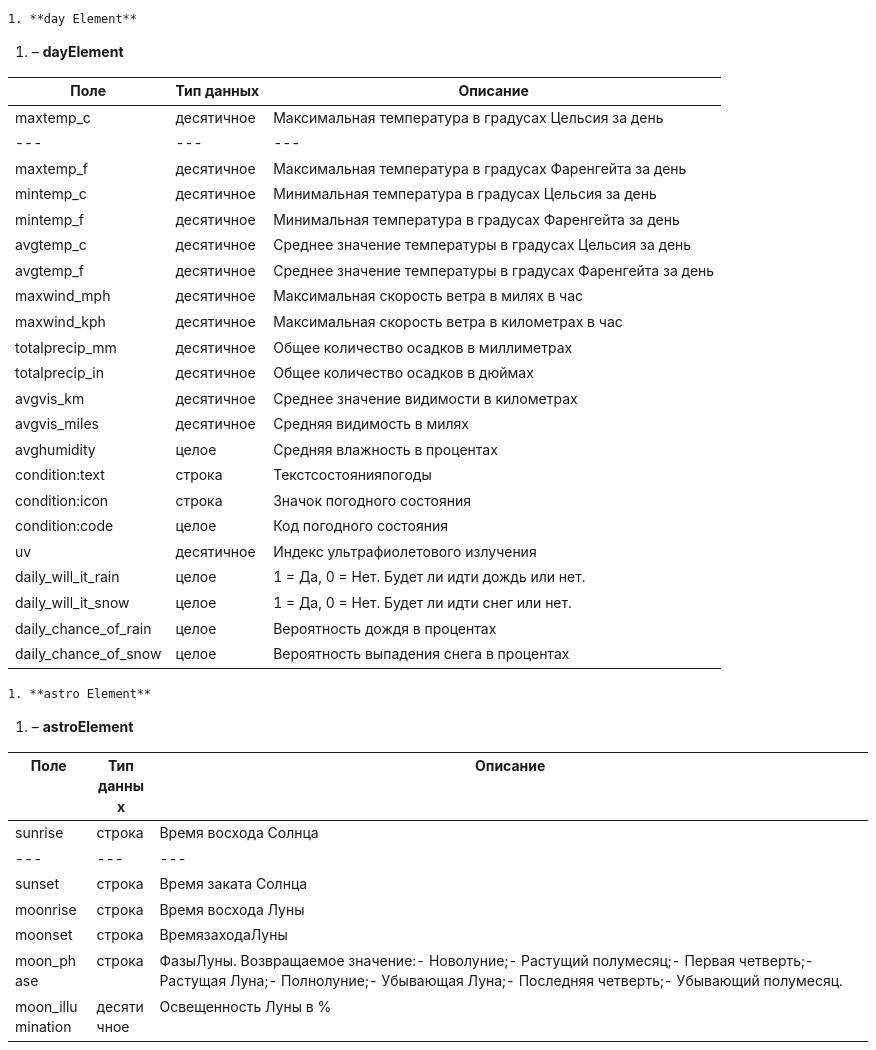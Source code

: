     1. **day Element**

1. – **dayElement**

| **Поле** | **Тип данных** | **Описание** |
| --- | --- | --- |
| maxtemp\_c | десятичное | Максимальная температура в градусах Цельсия за день |
| --- | --- | --- |
| maxtemp\_f | десятичное | Максимальная температура в градусах Фаренгейта за день |
| mintemp\_c | десятичное | Минимальная температура в градусах Цельсия за день |
| mintemp\_f | десятичное | Минимальная температура в градусах Фаренгейта за день |
| avgtemp\_c | десятичное | Среднее значение температуры в градусах Цельсия за день |
| avgtemp\_f | десятичное | Среднее значение температуры в градусах Фаренгейта за день |
| maxwind\_mph | десятичное | Максимальная скорость ветра в милях в час |
| maxwind\_kph | десятичное | Максимальная скорость ветра в километрах в час |
| totalprecip\_mm | десятичное | Общее количество осадков в миллиметрах |
| totalprecip\_in | десятичное | Общее количество осадков в дюймах |
| avgvis\_km | десятичное | Среднее значение видимости в километрах |
| avgvis\_miles | десятичное | Средняя видимость в милях |
| avghumidity | целое | Средняя влажность в процентах |
| condition:text | строка | Текстсостоянияпогоды |
| condition:icon | строка | Значок погодного состояния |
| condition:code | целое | Код погодного состояния |
| uv | десятичное | Индекс ультрафиолетового излучения |
| daily\_will\_it\_rain | целое | 1 = Да, 0 = Нет. Будет ли идти дождь или нет. |
| daily\_will\_it\_snow | целое | 1 = Да, 0 = Нет. Будет ли идти снег или нет. |
| daily\_chance\_of\_rain | целое | Вероятность дождя в процентах |
| daily\_chance\_of\_snow | целое | Вероятность выпадения снега в процентах |

    1. **astro Element**

1. – **astroElement**

| **Поле** | **Тип данных** | **Описание** |
| --- | --- | --- |
| sunrise | строка | Время восхода Солнца |
| --- | --- | --- |
| sunset | строка | Время заката Солнца |
| moonrise | строка | Время восхода Луны |
| moonset | строка | ВремязаходаЛуны |
| moon\_phase | строка | ФазыЛуны. Возвращаемое значение:- Новолуние;- Растущий полумесяц;- Первая четверть;- Растущая Луна;- Полнолуние;- Убывающая Луна;- Последняя четверть;- Убывающий полумесяц. |
| moon\_illumination | десятичное | Освещенность Луны в % |
